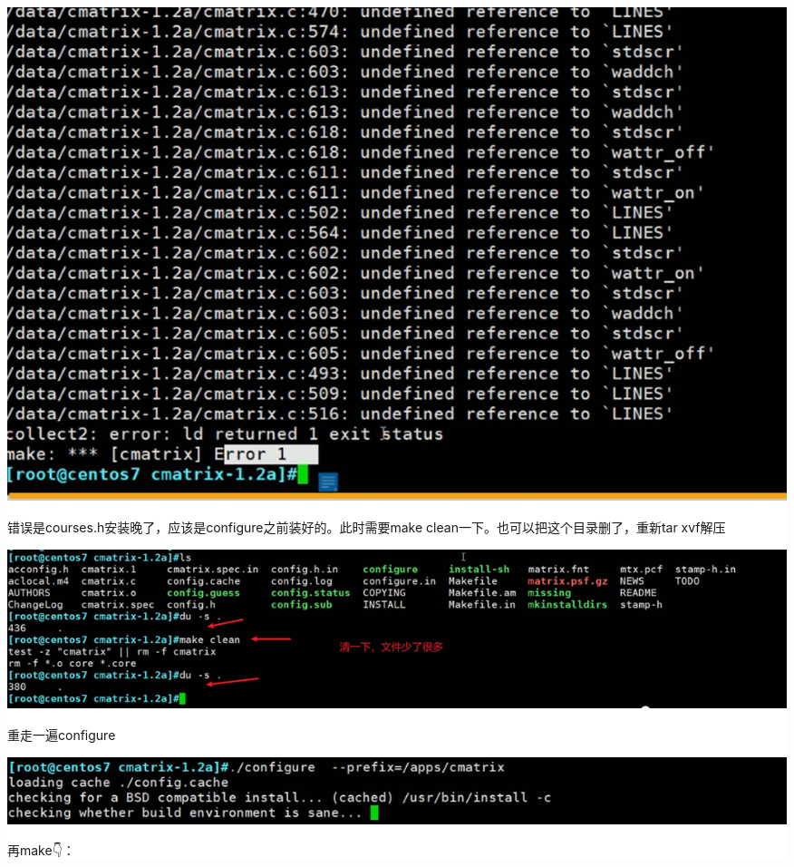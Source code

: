 ![img](5-编辑安装httpd2.assets/clip_image181.jpg)

错误是courses.h安装晚了，应该是configure之前装好的。此时需要make clean一下。也可以把这个目录删了，重新tar xvf解压

![img](5-编辑安装httpd2.assets/clip_image183.jpg)

重走一遍configure

![img](5-编辑安装httpd2.assets/clip_image185.jpg)

再make👇：
